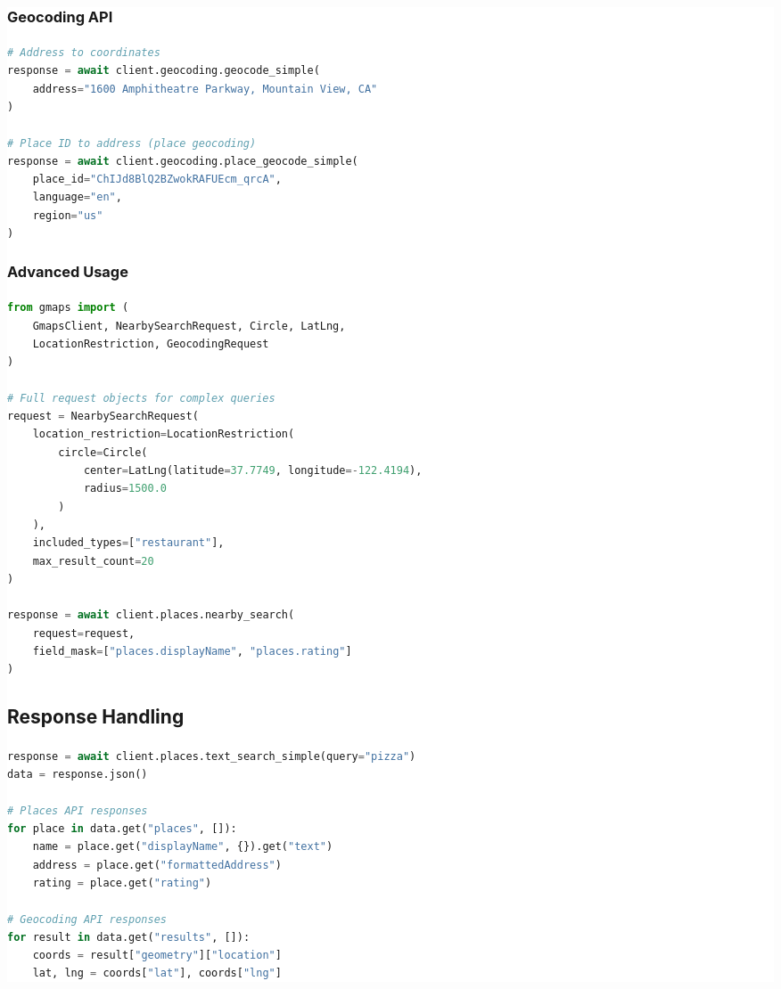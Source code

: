 ### Geocoding API

```python
# Address to coordinates
response = await client.geocoding.geocode_simple(
    address="1600 Amphitheatre Parkway, Mountain View, CA"
)

# Place ID to address (place geocoding)
response = await client.geocoding.place_geocode_simple(
    place_id="ChIJd8BlQ2BZwokRAFUEcm_qrcA",
    language="en",
    region="us"
)
```

### Advanced Usage

```python
from gmaps import (
    GmapsClient, NearbySearchRequest, Circle, LatLng,
    LocationRestriction, GeocodingRequest
)

# Full request objects for complex queries
request = NearbySearchRequest(
    location_restriction=LocationRestriction(
        circle=Circle(
            center=LatLng(latitude=37.7749, longitude=-122.4194),
            radius=1500.0
        )
    ),
    included_types=["restaurant"],
    max_result_count=20
)

response = await client.places.nearby_search(
    request=request,
    field_mask=["places.displayName", "places.rating"]
)
```

## Response Handling

```python
response = await client.places.text_search_simple(query="pizza")
data = response.json()

# Places API responses
for place in data.get("places", []):
    name = place.get("displayName", {}).get("text")
    address = place.get("formattedAddress")
    rating = place.get("rating")

# Geocoding API responses
for result in data.get("results", []):
    coords = result["geometry"]["location"]
    lat, lng = coords["lat"], coords["lng"]
```
